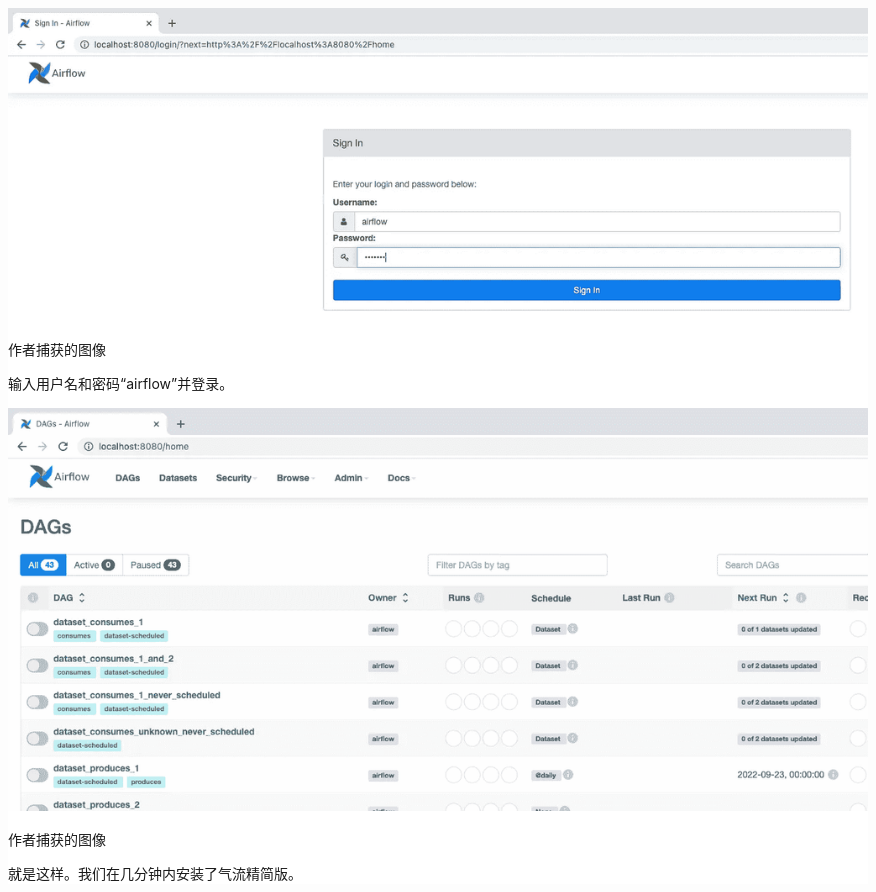 ![](img/7649cee4f5d272ceb9ecf7caccce63c5.png)

作者捕获的图像

输入用户名和密码“airflow”并登录。

![](img/da37bc900f76bda9b1416e0bfa9d93b0.png)

作者捕获的图像

就是这样。我们在几分钟内安装了气流精简版。
